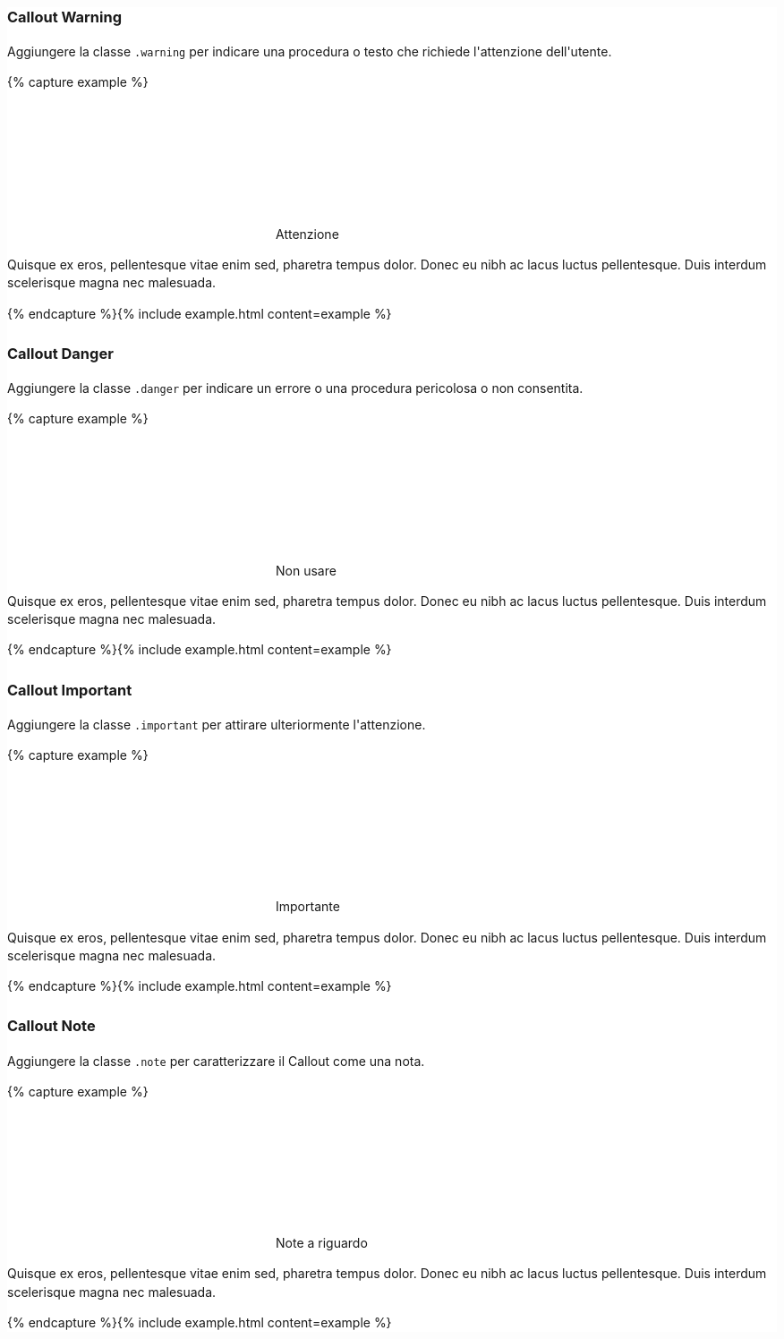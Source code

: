 ### Callout Warning

Aggiungere la classe `.warning` per indicare una procedura o testo che richiede l'attenzione dell'utente.

{% capture example %}

<div class="callout warning">
  <div class="callout-title"><svg class="icon"><use href="{{ site.baseurl }}/dist/svg/sprite.svg#it-help-circle"></use></svg>Attenzione</div>
  <p>Quisque ex eros, pellentesque vitae enim sed, pharetra tempus dolor. Donec eu nibh ac lacus luctus pellentesque. Duis interdum scelerisque magna nec malesuada.</p>
</div>
{% endcapture %}{% include example.html content=example %}

### Callout Danger

Aggiungere la classe `.danger` per indicare un errore o una procedura pericolosa o non consentita.

{% capture example %}

<div class="callout danger">
  <div class="callout-title"><svg class="icon"><use href="{{ site.baseurl }}/dist/svg/sprite.svg#it-close-circle"></use></svg>Non usare</div>
  <p>Quisque ex eros, pellentesque vitae enim sed, pharetra tempus dolor. Donec eu nibh ac lacus luctus pellentesque. Duis interdum scelerisque magna nec malesuada.</p>
</div>
{% endcapture %}{% include example.html content=example %}

### Callout Important

Aggiungere la classe `.important` per attirare ulteriormente l'attenzione.

{% capture example %}

<div class="callout important">
  <div class="callout-title"><svg class="icon"><use href="{{ site.baseurl }}/dist/svg/sprite.svg#it-info-circle"></use></svg>Importante</div>
  <p>Quisque ex eros, pellentesque vitae enim sed, pharetra tempus dolor. Donec eu nibh ac lacus luctus pellentesque. Duis interdum scelerisque magna nec malesuada.</p>
</div>
{% endcapture %}{% include example.html content=example %}

### Callout Note

Aggiungere la classe `.note` per caratterizzare il Callout come una nota.

{% capture example %}

<div class="callout note">
  <div class="callout-title"><svg class="icon"><use href="{{ site.baseurl }}/dist/svg/sprite.svg#it-info-circle"></use></svg>Note a riguardo</div>
  <p>Quisque ex eros, pellentesque vitae enim sed, pharetra tempus dolor. Donec eu nibh ac lacus luctus pellentesque. Duis interdum scelerisque magna nec malesuada.</p>
</div>
{% endcapture %}{% include example.html content=example %}
